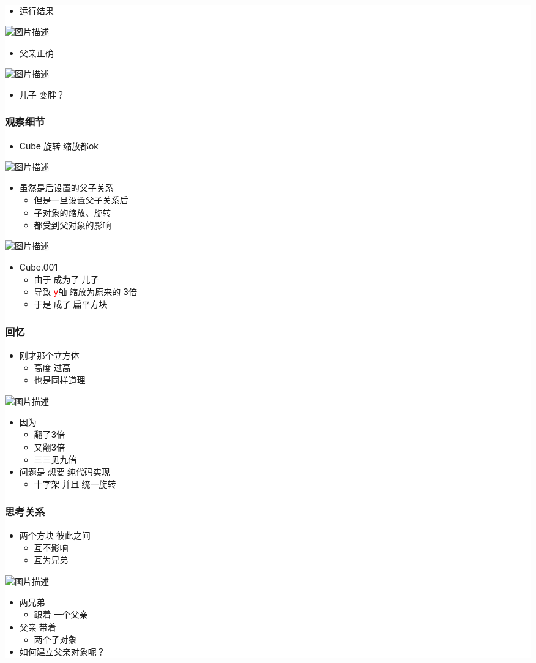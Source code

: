 - 运行结果

![图片描述](https://doc.shiyanlou.com/courses/uid1190679-20240302-1709346677308)

- 父亲正确

![图片描述](https://doc.shiyanlou.com/courses/uid1190679-20240302-1709346702616)

- 儿子 变胖？

### 观察细节

- Cube 旋转 缩放都ok

![图片描述](https://doc.shiyanlou.com/courses/uid1190679-20240302-1709349079938)

- 虽然是后设置的父子关系
	- 但是一旦设置父子关系后
	- 子对象的缩放、旋转
	- 都受到父对象的影响

![图片描述](https://doc.shiyanlou.com/courses/uid1190679-20240302-1709349113478)

- Cube.001 
	- 由于 成为了 儿子 
	- 导致  <span style="color:red">y</span>轴 缩放为原来的 3倍
	- 于是 成了 扁平方块

### 回忆

- 刚才那个立方体
	- 高度 过高
	- 也是同样道理

![图片描述](https://doc.shiyanlou.com/courses/uid1190679-20240302-1709349671278)

- 因为 
	- 翻了3倍 
	- 又翻3倍 
	- 三三见九倍
- 问题是 想要 纯代码实现
	- 十字架 并且 统一旋转

### 思考关系

- 两个方块 彼此之间 
	- 互不影响
	- 互为兄弟

![图片描述](https://doc.shiyanlou.com/courses/uid1190679-20240302-1709350134587)

- 两兄弟 
	- 跟着 一个父亲
- 父亲 带着
	- 两个子对象
- 如何建立父亲对象呢？
